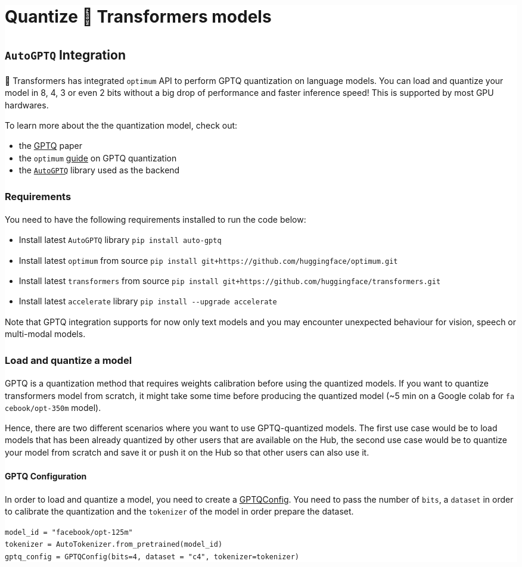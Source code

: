 # Quantize 🤗 Transformers models

## `AutoGPTQ` Integration

🤗 Transformers has integrated `optimum` API to perform GPTQ quantization on language models. You can load and quantize your model in 8, 4, 3 or even 2 bits without a big drop of performance and faster inference speed! This is supported by most GPU hardwares.

To learn more about the the quantization model, check out:

-   the [GPTQ](https://arxiv.org/pdf/2210.17323.pdf) paper
-   the `optimum` [guide](https://huggingface.co/docs/optimum/llm_quantization/usage_guides/quantization) on GPTQ quantization
-   the [`AutoGPTQ`](https://github.com/PanQiWei/AutoGPTQ) library used as the backend

### Requirements

You need to have the following requirements installed to run the code below:

-   Install latest `AutoGPTQ` library `pip install auto-gptq`
    
-   Install latest `optimum` from source `pip install git+https://github.com/huggingface/optimum.git`
    
-   Install latest `transformers` from source `pip install git+https://github.com/huggingface/transformers.git`
    
-   Install latest `accelerate` library `pip install --upgrade accelerate`
    

Note that GPTQ integration supports for now only text models and you may encounter unexpected behaviour for vision, speech or multi-modal models.

### Load and quantize a model

GPTQ is a quantization method that requires weights calibration before using the quantized models. If you want to quantize transformers model from scratch, it might take some time before producing the quantized model (~5 min on a Google colab for `facebook/opt-350m` model).

Hence, there are two different scenarios where you want to use GPTQ-quantized models. The first use case would be to load models that has been already quantized by other users that are available on the Hub, the second use case would be to quantize your model from scratch and save it or push it on the Hub so that other users can also use it.

#### GPTQ Configuration

In order to load and quantize a model, you need to create a [GPTQConfig](/docs/transformers/v4.34.0/en/main_classes/quantization#transformers.GPTQConfig). You need to pass the number of `bits`, a `dataset` in order to calibrate the quantization and the `tokenizer` of the model in order prepare the dataset.

```
model_id = "facebook/opt-125m"
tokenizer = AutoTokenizer.from_pretrained(model_id)
gptq_config = GPTQConfig(bits=4, dataset = "c4", tokenizer=tokenizer)
```
